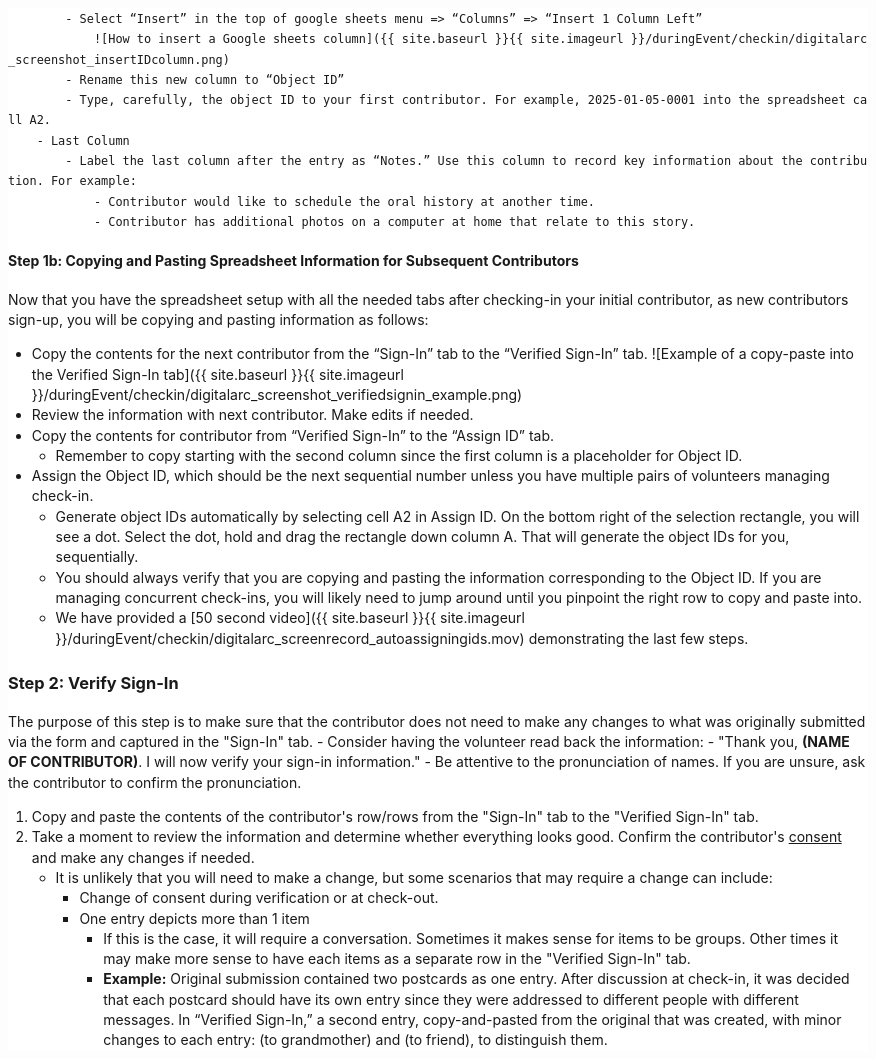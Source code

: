 			- Select “Insert” in the top of google sheets menu => “Columns” => “Insert 1 Column Left”
     			![How to insert a Google sheets column]({{ site.baseurl }}{{ site.imageurl }}/duringEvent/checkin/digitalarc_screenshot_insertIDcolumn.png)	
			- Rename this new column to “Object ID”
			- Type, carefully, the object ID to your first contributor. For example, 2025-01-05-0001 into the spreadsheet call A2. 
		- Last Column
  			- Label the last column after the entry as “Notes.” Use this column to record key information about the contribution. For example:
				- Contributor would like to schedule the oral history at another time. 
				- Contributor has additional photos on a computer at home that relate to this story.

#### Step 1b: Copying and Pasting Spreadsheet Information for Subsequent Contributors

Now that you have the spreadsheet setup with all the needed tabs after checking-in your initial contributor, as new contributors sign-up, you will be copying and pasting information as follows:

- Copy the contents for the next contributor from the “Sign-In” tab to the “Verified Sign-In” tab.
![Example of a copy-paste into the Verified Sign-In tab]({{ site.baseurl }}{{ site.imageurl }}/duringEvent/checkin/digitalarc_screenshot_verifiedsignin_example.png)
- Review the information with next contributor. Make edits if needed.
- Copy the contents for contributor from “Verified Sign-In” to the “Assign ID” tab.
	- Remember to copy starting with the second column since the first column is a placeholder for Object ID.
- Assign the Object ID, which should be the next sequential number unless you have multiple pairs of volunteers managing check-in. 
	- Generate object IDs automatically by selecting cell A2 in Assign ID. On the bottom right of the selection rectangle, you will see a dot. Select the dot, hold and drag the rectangle down column A. That will generate the object IDs for you, sequentially.
	- You should always verify that you are copying and pasting the information corresponding to the Object ID. If you are managing concurrent check-ins, you will likely need to jump around until you pinpoint the right row to copy and paste into.
	- We have provided a [50 second video]({{ site.baseurl }}{{ site.imageurl }}/duringEvent/checkin/digitalarc_screenrecord_autoassigningids.mov) demonstrating the last few steps. 

### Step 2: Verify Sign-In

The purpose of this step is to make sure that the contributor does not need to make any changes to what was originally submitted via the form and captured in the "Sign-In" tab. 
	- Consider having the volunteer read back the information:
	- "Thank you, **(NAME OF CONTRIBUTOR)**. I will now verify your sign-in information." 
		- Be attentive to the pronunciation of names. If you are unsure, ask the contributor to confirm the pronunciation.

1. Copy and paste the contents of the contributor's row/rows from the "Sign-In" tab to the "Verified Sign-In" tab. 
1. Take a moment to review the information and determine whether everything looks good. Confirm the contributor's [consent](#consent-types) and make any changes if needed.
	- It is unlikely that you will need to make a change, but some scenarios that may require a change can include: 
		- Change of consent during verification or at check-out. 
		- One entry depicts more than 1 item
			- If this is the case, it will require a conversation. Sometimes it makes sense for items to be groups. Other times it may make more sense to have each items as a separate row in the "Verified Sign-In" tab. 
			- **Example:** Original submission contained two postcards as one entry. After discussion at check-in, it was decided that each postcard should have its own entry since they were addressed to different people with different messages. In “Verified Sign-In,” a second entry, copy-and-pasted from the original that was created, with minor changes to each entry: (to grandmother) and (to friend), to distinguish them.
			